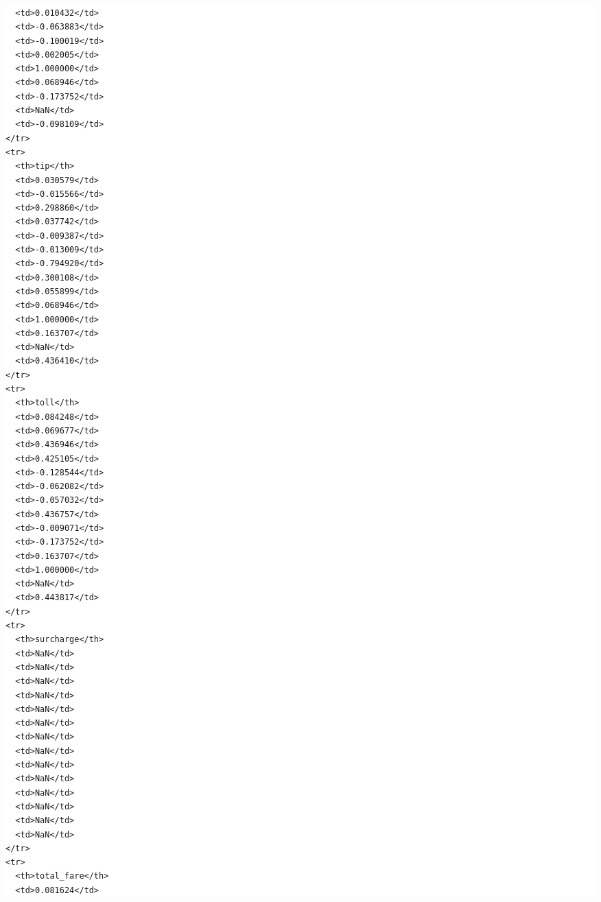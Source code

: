       <td>0.010432</td>
      <td>-0.063883</td>
      <td>-0.100019</td>
      <td>0.002005</td>
      <td>1.000000</td>
      <td>0.068946</td>
      <td>-0.173752</td>
      <td>NaN</td>
      <td>-0.098109</td>
    </tr>
    <tr>
      <th>tip</th>
      <td>0.030579</td>
      <td>-0.015566</td>
      <td>0.298860</td>
      <td>0.037742</td>
      <td>-0.009387</td>
      <td>-0.013009</td>
      <td>-0.794920</td>
      <td>0.300108</td>
      <td>0.055899</td>
      <td>0.068946</td>
      <td>1.000000</td>
      <td>0.163707</td>
      <td>NaN</td>
      <td>0.436410</td>
    </tr>
    <tr>
      <th>toll</th>
      <td>0.084248</td>
      <td>0.069677</td>
      <td>0.436946</td>
      <td>0.425105</td>
      <td>-0.128544</td>
      <td>-0.062082</td>
      <td>-0.057032</td>
      <td>0.436757</td>
      <td>-0.009071</td>
      <td>-0.173752</td>
      <td>0.163707</td>
      <td>1.000000</td>
      <td>NaN</td>
      <td>0.443817</td>
    </tr>
    <tr>
      <th>surcharge</th>
      <td>NaN</td>
      <td>NaN</td>
      <td>NaN</td>
      <td>NaN</td>
      <td>NaN</td>
      <td>NaN</td>
      <td>NaN</td>
      <td>NaN</td>
      <td>NaN</td>
      <td>NaN</td>
      <td>NaN</td>
      <td>NaN</td>
      <td>NaN</td>
      <td>NaN</td>
    </tr>
    <tr>
      <th>total_fare</th>
      <td>0.081624</td>